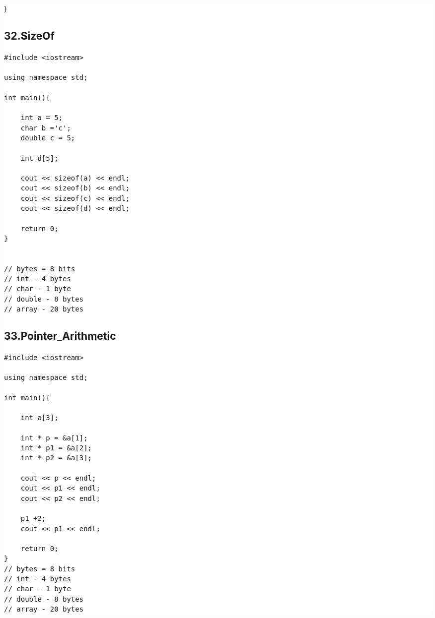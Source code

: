 }
</pre>

## 32.SizeOf
<pre>
#include &lt;iostream&gt;

using namespace std;

int main(){

    int a = 5;
    char b ='c';
    double c = 5;

    int d[5];

    cout << sizeof(a) << endl;
    cout << sizeof(b) << endl;
    cout << sizeof(c) << endl;
    cout << sizeof(d) << endl;

    return 0;
}


// bytes = 8 bits 
// int - 4 bytes
// char - 1 byte
// double - 8 bytes
// array - 20 bytes 
</pre>

## 33.Pointer_Arithmetic
<pre>
#include &lt;iostream&gt;

using namespace std;

int main(){

    int a[3];

    int * p = &a[1];
    int * p1 = &a[2];
    int * p2 = &a[3];

    cout << p << endl;
    cout << p1 << endl;
    cout << p2 << endl;

    p1 +2;
    cout << p1 << endl;

    return 0;
}
// bytes = 8 bits 
// int - 4 bytes
// char - 1 byte
// double - 8 bytes
// array - 20 bytes 
</pre>
